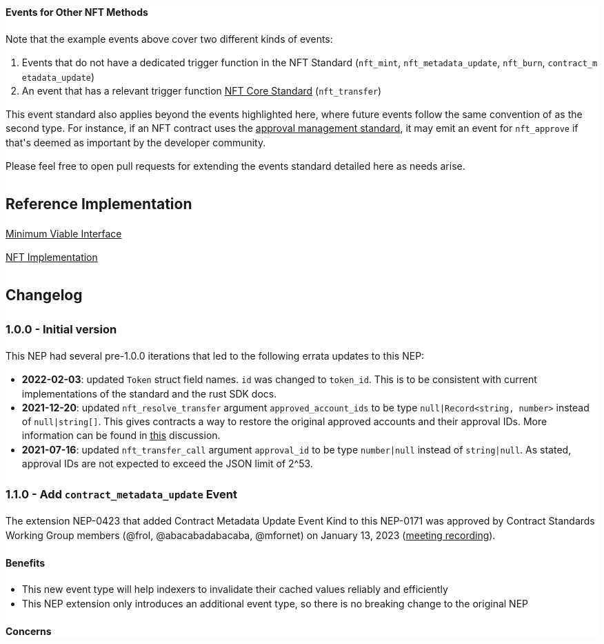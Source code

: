 #### Events for Other NFT Methods

Note that the example events above cover two different kinds of events:

1. Events that do not have a dedicated trigger function in the NFT Standard (`nft_mint`, `nft_metadata_update`, `nft_burn`, `contract_metadata_update`)
2. An event that has a relevant trigger function [NFT Core Standard](https://nomicon.io/Standards/NonFungibleToken/Core.html#nft-interface) (`nft_transfer`)

This event standard also applies beyond the events highlighted here, where future events follow the same convention of as the second type. For instance, if an NFT contract uses the [approval management standard](https://nomicon.io/Standards/NonFungibleToken/ApprovalManagement.html), it may emit an event for `nft_approve` if that's deemed as important by the developer community.

Please feel free to open pull requests for extending the events standard detailed here as needs arise.


## Reference Implementation

[Minimum Viable Interface](https://github.com/near/near-sdk-rs/blob/master/near-contract-standards/src/non_fungible_token/core/mod.rs)

[NFT Implementation](https://github.com/near/near-sdk-rs/blob/master/near-contract-standards/src/non_fungible_token/core/core_impl.rs)


## Changelog

### 1.0.0 - Initial version

This NEP had several pre-1.0.0 iterations that led to the following errata updates to this NEP:

- **2022-02-03**: updated `Token` struct field names. `id` was changed to `token_id`. This is to be consistent with current implementations of the standard and the rust SDK docs.
- **2021-12-20**: updated `nft_resolve_transfer` argument `approved_account_ids` to be type `null|Record<string, number>` instead of `null|string[]`. This gives contracts a way to restore the original approved accounts and their approval IDs. More information can be found in [this](https://github.com/near/NEPs/issues/301) discussion.
- **2021-07-16**: updated `nft_transfer_call` argument `approval_id` to be type `number|null` instead of `string|null`. As stated, approval IDs are not expected to exceed the JSON limit of 2^53.

### 1.1.0 - Add `contract_metadata_update` Event

The extension NEP-0423 that added Contract Metadata Update Event Kind to this NEP-0171 was approved by Contract Standards Working Group members (@frol, @abacabadabacaba, @mfornet) on January 13, 2023 ([meeting recording](https://youtu.be/pBLN9UyE6AA)).

#### Benefits

- This new event type will help indexers to invalidate their cached values reliably and efficiently
- This NEP extension only introduces an additional event type, so there is no breaking change to the original NEP

#### Concerns
